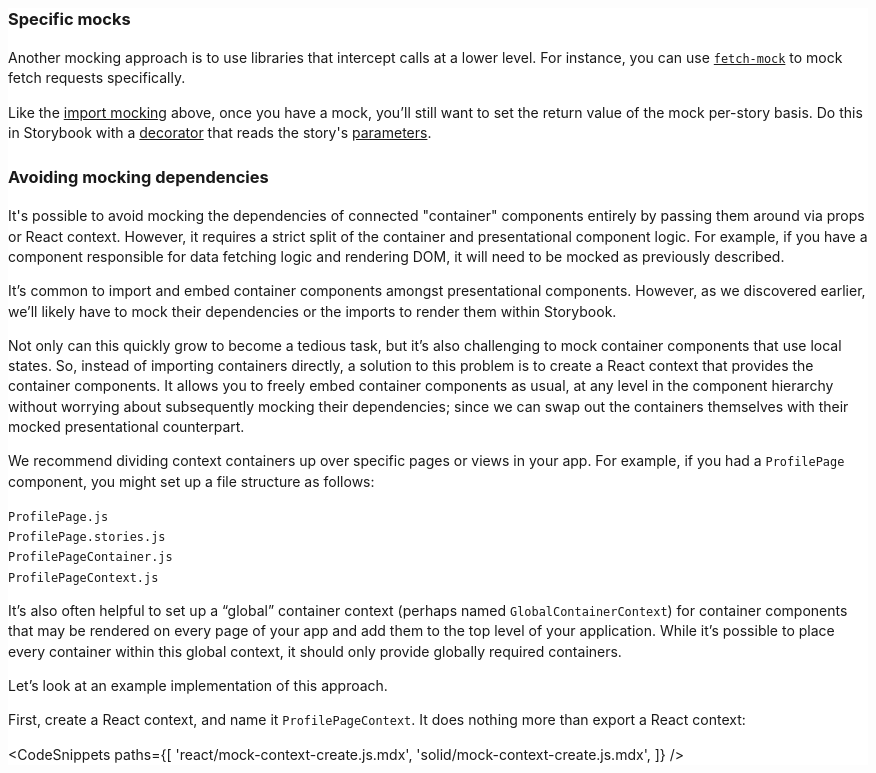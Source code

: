

### Specific mocks

Another mocking approach is to use libraries that intercept calls at a lower level. For instance, you can use [`fetch-mock`](https://www.npmjs.com/package/fetch-mock) to mock fetch requests specifically.

Like the [import mocking](##mocking-imports) above, once you have a mock, you’ll still want to set the return value of the mock per-story basis. Do this in Storybook with a [decorator](./decorators.md) that reads the story's [parameters](./parameters.md).

### Avoiding mocking dependencies

It's possible to avoid mocking the dependencies of connected "container" components entirely by passing them around via props or React context. However, it requires a strict split of the container and presentational component logic. For example, if you have a component responsible for data fetching logic and rendering DOM, it will need to be mocked as previously described.

It’s common to import and embed container components amongst presentational components. However, as we discovered earlier, we’ll likely have to mock their dependencies or the imports to render them within Storybook.

Not only can this quickly grow to become a tedious task, but it’s also challenging to mock container components that use local states. So, instead of importing containers directly, a solution to this problem is to create a React context that provides the container components. It allows you to freely embed container components as usual, at any level in the component hierarchy without worrying about subsequently mocking their dependencies; since we can swap out the containers themselves with their mocked presentational counterpart.

We recommend dividing context containers up over specific pages or views in your app. For example, if you had a `ProfilePage` component, you might set up a file structure as follows:

```
ProfilePage.js
ProfilePage.stories.js
ProfilePageContainer.js
ProfilePageContext.js
```

<div class="aside">

It’s also often helpful to set up a “global” container context (perhaps named `GlobalContainerContext`) for container components that may be rendered on every page of your app and add them to the top level of your application. While it’s possible to place every container within this global context, it should only provide globally required containers.

</div>

Let’s look at an example implementation of this approach.

First, create a React context, and name it `ProfilePageContext`. It does nothing more than export a React context:



<CodeSnippets
  paths={[
    'react/mock-context-create.js.mdx',
    'solid/mock-context-create.js.mdx',
  ]}
/>
